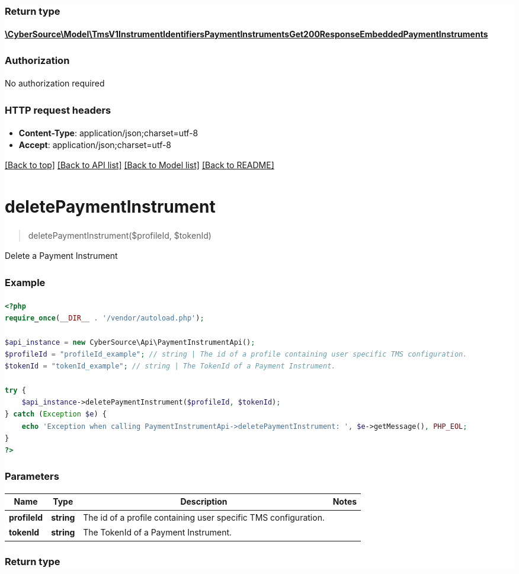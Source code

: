 ### Return type

[**\CyberSource\Model\TmsV1InstrumentIdentifiersPaymentInstrumentsGet200ResponseEmbeddedPaymentInstruments**](../Model/TmsV1InstrumentIdentifiersPaymentInstrumentsGet200ResponseEmbeddedPaymentInstruments.md)

### Authorization

No authorization required

### HTTP request headers

 - **Content-Type**: application/json;charset=utf-8
 - **Accept**: application/json;charset=utf-8

[[Back to top]](#) [[Back to API list]](../../README.md#documentation-for-api-endpoints) [[Back to Model list]](../../README.md#documentation-for-models) [[Back to README]](../../README.md)

# **deletePaymentInstrument**
> deletePaymentInstrument($profileId, $tokenId)

Delete a Payment Instrument

### Example
```php
<?php
require_once(__DIR__ . '/vendor/autoload.php');

$api_instance = new CyberSource\Api\PaymentInstrumentApi();
$profileId = "profileId_example"; // string | The id of a profile containing user specific TMS configuration.
$tokenId = "tokenId_example"; // string | The TokenId of a Payment Instrument.

try {
    $api_instance->deletePaymentInstrument($profileId, $tokenId);
} catch (Exception $e) {
    echo 'Exception when calling PaymentInstrumentApi->deletePaymentInstrument: ', $e->getMessage(), PHP_EOL;
}
?>
```

### Parameters

Name | Type | Description  | Notes
------------- | ------------- | ------------- | -------------
 **profileId** | **string**| The id of a profile containing user specific TMS configuration. |
 **tokenId** | **string**| The TokenId of a Payment Instrument. |

### Return type

